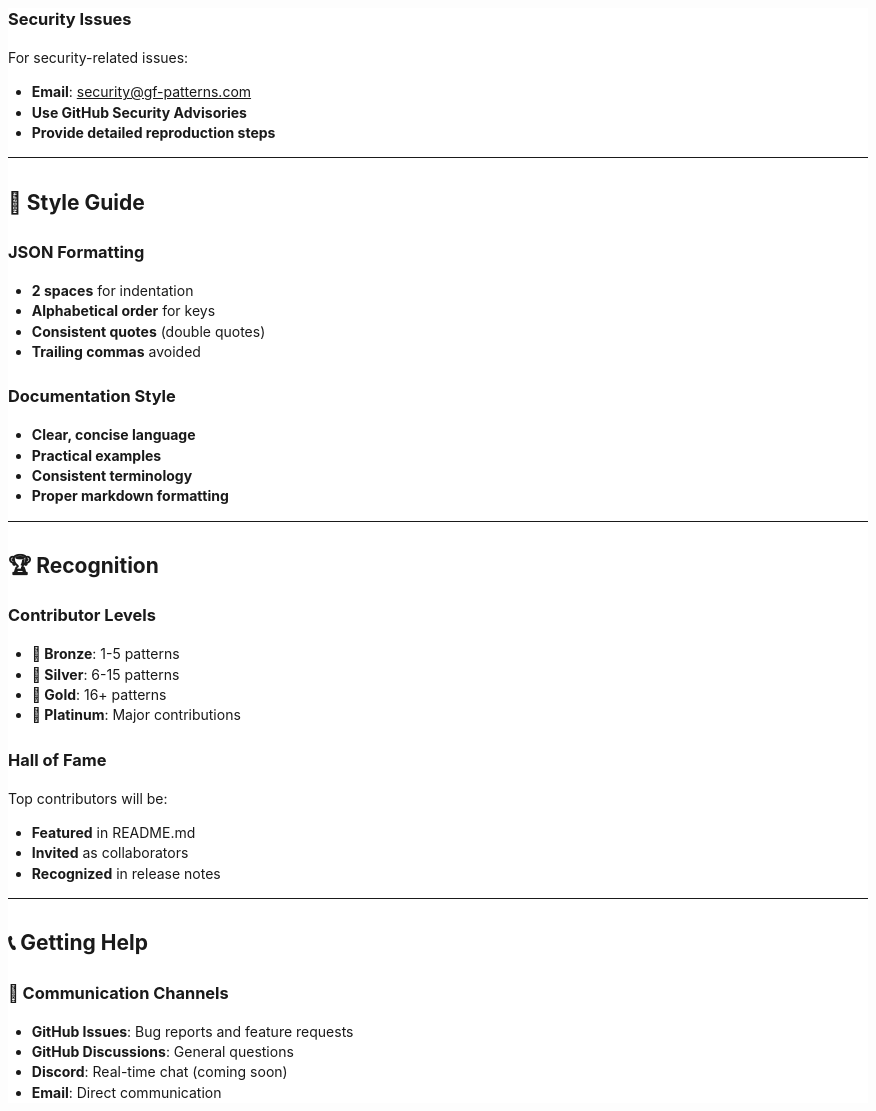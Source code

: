 ### Security Issues
For security-related issues:
- **Email**: security@gf-patterns.com
- **Use GitHub Security Advisories**
- **Provide detailed reproduction steps**

---

## 🎨 Style Guide

### JSON Formatting
- **2 spaces** for indentation
- **Alphabetical order** for keys
- **Consistent quotes** (double quotes)
- **Trailing commas** avoided

### Documentation Style
- **Clear, concise language**
- **Practical examples**
- **Consistent terminology**
- **Proper markdown formatting**

---

## 🏆 Recognition

### Contributor Levels
- **🥉 Bronze**: 1-5 patterns
- **🥈 Silver**: 6-15 patterns
- **🥇 Gold**: 16+ patterns
- **💎 Platinum**: Major contributions

### Hall of Fame
Top contributors will be:
- **Featured** in README.md
- **Invited** as collaborators
- **Recognized** in release notes

---

## 📞 Getting Help

### 💬 Communication Channels
- **GitHub Issues**: Bug reports and feature requests
- **GitHub Discussions**: General questions
- **Discord**: Real-time chat (coming soon)
- **Email**: Direct communication
